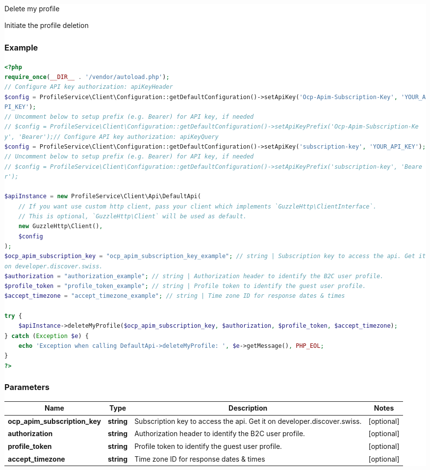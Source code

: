 Delete my profile

Initiate the profile deletion

### Example
```php
<?php
require_once(__DIR__ . '/vendor/autoload.php');
// Configure API key authorization: apiKeyHeader
$config = ProfileService\Client\Configuration::getDefaultConfiguration()->setApiKey('Ocp-Apim-Subscription-Key', 'YOUR_API_KEY');
// Uncomment below to setup prefix (e.g. Bearer) for API key, if needed
// $config = ProfileService\Client\Configuration::getDefaultConfiguration()->setApiKeyPrefix('Ocp-Apim-Subscription-Key', 'Bearer');// Configure API key authorization: apiKeyQuery
$config = ProfileService\Client\Configuration::getDefaultConfiguration()->setApiKey('subscription-key', 'YOUR_API_KEY');
// Uncomment below to setup prefix (e.g. Bearer) for API key, if needed
// $config = ProfileService\Client\Configuration::getDefaultConfiguration()->setApiKeyPrefix('subscription-key', 'Bearer');

$apiInstance = new ProfileService\Client\Api\DefaultApi(
    // If you want use custom http client, pass your client which implements `GuzzleHttp\ClientInterface`.
    // This is optional, `GuzzleHttp\Client` will be used as default.
    new GuzzleHttp\Client(),
    $config
);
$ocp_apim_subscription_key = "ocp_apim_subscription_key_example"; // string | Subscription key to access the api. Get it on developer.discover.swiss.
$authorization = "authorization_example"; // string | Authorization header to identify the B2C user profile.
$profile_token = "profile_token_example"; // string | Profile token to identify the guest user profile.
$accept_timezone = "accept_timezone_example"; // string | Time zone ID for response dates & times

try {
    $apiInstance->deleteMyProfile($ocp_apim_subscription_key, $authorization, $profile_token, $accept_timezone);
} catch (Exception $e) {
    echo 'Exception when calling DefaultApi->deleteMyProfile: ', $e->getMessage(), PHP_EOL;
}
?>
```

### Parameters

Name | Type | Description  | Notes
------------- | ------------- | ------------- | -------------
 **ocp_apim_subscription_key** | **string**| Subscription key to access the api. Get it on developer.discover.swiss. | [optional]
 **authorization** | **string**| Authorization header to identify the B2C user profile. | [optional]
 **profile_token** | **string**| Profile token to identify the guest user profile. | [optional]
 **accept_timezone** | **string**| Time zone ID for response dates &amp; times | [optional]

